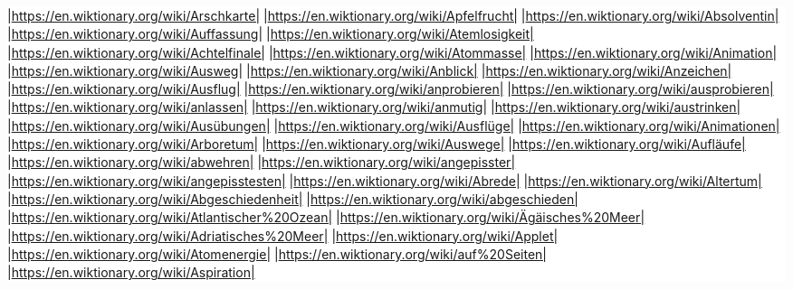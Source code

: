 |https://en.wiktionary.org/wiki/Arschkarte|
|https://en.wiktionary.org/wiki/Apfelfrucht|
|https://en.wiktionary.org/wiki/Absolventin|
|https://en.wiktionary.org/wiki/Auffassung|
|https://en.wiktionary.org/wiki/Atemlosigkeit|
|https://en.wiktionary.org/wiki/Achtelfinale|
|https://en.wiktionary.org/wiki/Atommasse|
|https://en.wiktionary.org/wiki/Animation|
|https://en.wiktionary.org/wiki/Ausweg|
|https://en.wiktionary.org/wiki/Anblick|
|https://en.wiktionary.org/wiki/Anzeichen|
|https://en.wiktionary.org/wiki/Ausflug|
|https://en.wiktionary.org/wiki/anprobieren|
|https://en.wiktionary.org/wiki/ausprobieren|
|https://en.wiktionary.org/wiki/anlassen|
|https://en.wiktionary.org/wiki/anmutig|
|https://en.wiktionary.org/wiki/austrinken|
|https://en.wiktionary.org/wiki/Ausübungen|
|https://en.wiktionary.org/wiki/Ausflüge|
|https://en.wiktionary.org/wiki/Animationen|
|https://en.wiktionary.org/wiki/Arboretum|
|https://en.wiktionary.org/wiki/Auswege|
|https://en.wiktionary.org/wiki/Aufläufe|
|https://en.wiktionary.org/wiki/abwehren|
|https://en.wiktionary.org/wiki/angepisster|
|https://en.wiktionary.org/wiki/angepisstesten|
|https://en.wiktionary.org/wiki/Abrede|
|https://en.wiktionary.org/wiki/Altertum|
|https://en.wiktionary.org/wiki/Abgeschiedenheit|
|https://en.wiktionary.org/wiki/abgeschieden|
|https://en.wiktionary.org/wiki/Atlantischer%20Ozean|
|https://en.wiktionary.org/wiki/Ägäisches%20Meer|
|https://en.wiktionary.org/wiki/Adriatisches%20Meer|
|https://en.wiktionary.org/wiki/Applet|
|https://en.wiktionary.org/wiki/Atomenergie|
|https://en.wiktionary.org/wiki/auf%20Seiten|
|https://en.wiktionary.org/wiki/Aspiration|